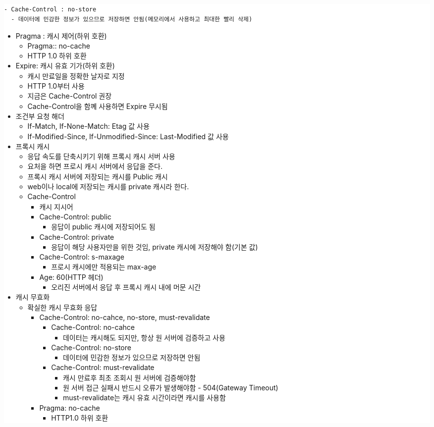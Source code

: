     - Cache-Control : no-store
      - 데이터에 민감한 정보가 있으므로 저장하면 안됨(메모리에서 사용하고 최대한 빨리 삭제)
  - Pragma : 캐시 제어(하위 호환)
    - Pragma:: no-cache
    - HTTP 1.0 하위 호환
  - Expire: 캐시 유효 기가(하위 호환)
    - 캐시 만료일을 정확한 날자로 지정
    - HTTP 1.0부터 사용
    - 지금은 Cache-Control 권장
    - Cache-Control을 함꼐 사용하면 Expire 무시됨 
  - 조건부 요청 해더
    - If-Match, If-None-Match: Etag 값 사용
    - If-Modified-Since, If-Unmodified-Since: Last-Modified 값 사용
- 프록시 캐시
  - 응답 속도를 단축시키기 위해 프록시 캐시 서버 사용
  - 요처을 하면 프로시 캐시 서버에서 응답을 준다.
  - 프록시 캐시 서버에 저장되는 캐시를 Public 캐시
  - web이나 local에 저장되는 캐시를 private 캐시라 한다.
  - Cache-Control
    - 캐시 지시어
    - Cache-Control: public
      - 응답이 public 캐시에 저장되어도 됨
    - Cache-Control: private
      - 응답이 해당 사용자만을 위한 것임, private 캐시에 저장해야 함(기본 값)
    - Cache-Control: s-maxage
      - 프로시 캐시에만 적용되는 max-age
    - Age: 60(HTTP 헤더)
      - 오리진 서버에서 응답 후 프록시 캐시 내에 머문 시간
- 캐시 무효화
  - 확실한 캐시 무효화 응답
    - Cache-Control: no-cahce, no-store, must-revalidate
      - Cache-Control: no-cahce
        - 데이터는 캐시해도 되지만, 항상 원 서버에 검증하고 사용
      - Cache-Control: no-store
        - 데이터에 민감한 정보가 있으므로 저장하면 안됨
      - Cache-Control: must-revalidate
        - 캐시 만료후 최초 조회시 원 서버에 검증해야함
        - 원 서버 접근 실패시 반드시 오류가 발생해야함 - 504(Gateway Timeout)
        - must-revalidate는 캐시 유효 시간이라면 캐시를 사용함
    - Pragma: no-cache
      - HTTP1.0 하위 호환